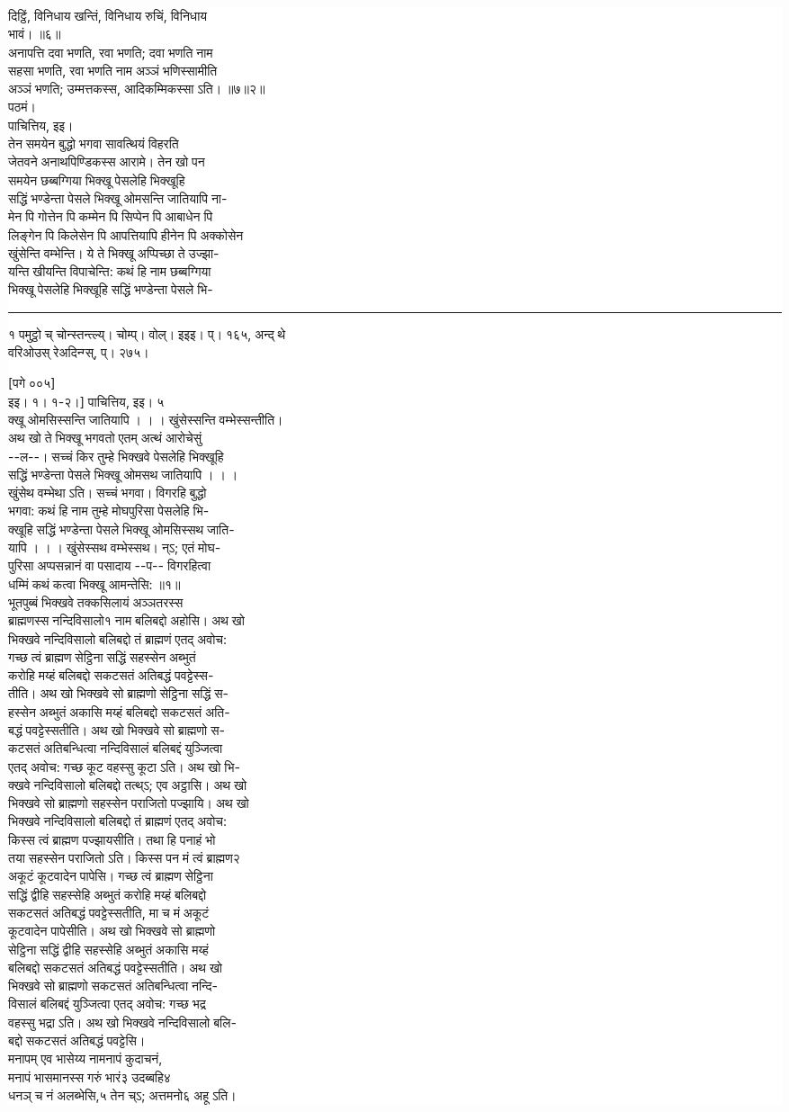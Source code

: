 दिट्ठिं, विनिधाय खन्तिं, विनिधाय रुचिं, विनिधाय  
भावं। ॥६॥  
     अनापत्ति दवा भणति, रवा भणति; दवा भणति नाम  
सहसा भणति, रवा भणति नाम अञ्ञं भणिस्सामीति  
अञ्ञं भणति; उम्मत्तकस्स, आदिकम्मिकस्सा ऽति। ॥७॥२॥  
                              पठमं।  
                           पाचित्तिय, इइ।  
     तेन समयेन बुद्धो भगवा सावत्थियं विहरति  
जेतवने अनाथपिण्डिकस्स आरामे। तेन खो पन  
समयेन छब्बग्गिया भिक्खू पेसलेहि भिक्खूहि  
सद्धिं भण्डेन्ता पेसले भिक्खू ओमसन्ति जातियापि ना-  
मेन पि गोत्तेन पि कम्मेन पि सिप्पेन पि आबाधेन पि  
लिङ्गेन पि किलेसेन पि आपत्तियापि हीनेन पि अक्कोसेन  
खुंसेन्ति वम्भेन्ति। ये ते भिक्खू अप्पिच्छा ते उज्झा-  
यन्ति खीयन्ति विपाचेन्ति: कथं हि नाम छब्बग्गिया  
भिक्खू पेसलेहि भिक्खूहि सद्धिं भण्डेन्ता पेसले भि-  
    
--------------------------------------------------------------------------  
१ पमुट्ठो च् चोन्स्तन्त्ल्य्। चोम्प्। वोल्। इइइ। प्। १६५, अन्द् थे   
वरिओउस् रेअदिन्ग्स्, प्। २७५।  
    
[पगे ००५]  
इइ। १। १-२।] पाचित्तिय, इइ। ५  
क्खू ओमसिस्सन्ति जातियापि । । । खुंसेस्सन्ति वम्भेस्सन्तीति।  
अथ खो ते भिक्खू भगवतो एतम् अत्थं आरोचेसुं  
--ल--। सच्चं किर तुम्हे भिक्खवे पेसलेहि भिक्खूहि  
सद्धिं भण्डेन्ता पेसले भिक्खू ओमसथ जातियापि । । ।  
खुंसेथ वम्भेथा ऽति। सच्चं भगवा। विगरहि बुद्धो  
भगवा: कथं हि नाम तुम्हे मोघपुरिसा पेसलेहि भि-  
क्खूहि सद्धिं भण्डेन्ता पेसले भिक्खू ओमसिस्सथ जाति-  
यापि । । । खुंसेस्सथ वम्भेस्सथ। न्ऽ; एतं मोघ-  
पुरिसा अप्पसन्नानं वा पसादाय --प-- विगरहित्वा  
धम्मिं कथं कत्वा भिक्खू आमन्तेसि: ॥१॥  
     भूतपुब्बं भिक्खवे तक्कसिलायं अञ्ञतरस्स  
ब्राह्मणस्स नन्दिविसालो१ नाम बलिबद्दो अहोसि। अथ खो  
भिक्खवे नन्दिविसालो बलिबद्दो तं ब्राह्मणं एतद् अवोच:  
गच्छ त्वं ब्राह्मण सेट्ठिना सद्धिं सहस्सेन अब्भुतं  
करोहि मय्हं बलिबद्दो सकटसतं अतिबद्धं पवट्टेस्स-  
तीति। अथ खो भिक्खवे सो ब्राह्मणो सेट्ठिना सद्धिं स-  
हस्सेन अब्भुतं अकासि मय्हं बलिबद्दो सकटसतं अति-  
बद्धं पवट्टेस्सतीति। अथ खो भिक्खवे सो ब्राह्मणो स-  
कटसतं अतिबन्धित्वा नन्दिविसालं बलिबद्दं युञ्जित्वा  
एतद् अवोच: गच्छ कूट वहस्सु कूटा ऽति। अथ खो भि-  
क्खवे नन्दिविसालो बलिबद्दो तत्थ्ऽ; एव अट्ठासि। अथ खो  
भिक्खवे सो ब्राह्मणो सहस्सेन पराजितो पज्झायि। अथ खो  
भिक्खवे नन्दिविसालो बलिबद्दो तं ब्राह्मणं एतद् अवोच:  
किस्स त्वं ब्राह्मण पज्झायसीति। तथा हि पनाहं भो  
तया सहस्सेन पराजितो ऽति। किस्स पन मं त्वं ब्राह्मण२  
अकूटं कूटवादेन पापेसि। गच्छ त्वं ब्राह्मण सेट्ठिना  
सद्धिं द्वीहि सहस्सेहि अब्भुतं करोहि मय्हं बलिबद्दो  
सकटसतं अतिबद्धं पवट्टेस्सतीति, मा च मं अकूटं  
कूटवादेन पापेसीति। अथ खो भिक्खवे सो ब्राह्मणो  
सेट्ठिना सद्धिं द्वीहि सहस्सेहि अब्भुतं अकासि मय्हं  
बलिबद्दो सकटसतं अतिबद्धं पवट्टेस्सतीति। अथ खो  
भिक्खवे सो ब्राह्मणो सकटसतं अतिबन्धित्वा नन्दि-  
विसालं बलिबद्दं युञ्जित्वा एतद् अवोच: गच्छ भद्र  
वहस्सु भद्रा ऽति। अथ खो भिक्खवे नन्दिविसालो बलि-  
बद्दो सकटसतं अतिबद्धं पवट्टेसि।  
            मनापम् एव भासेय्य नामनापं कुदाचनं,  
            मनापं भासमानस्स गरुं भारं३ उदब्बहि४  
            धनञ् च नं अलब्भेसि,५ तेन च्ऽ; अत्तमनो६ अहू ऽति।  
    